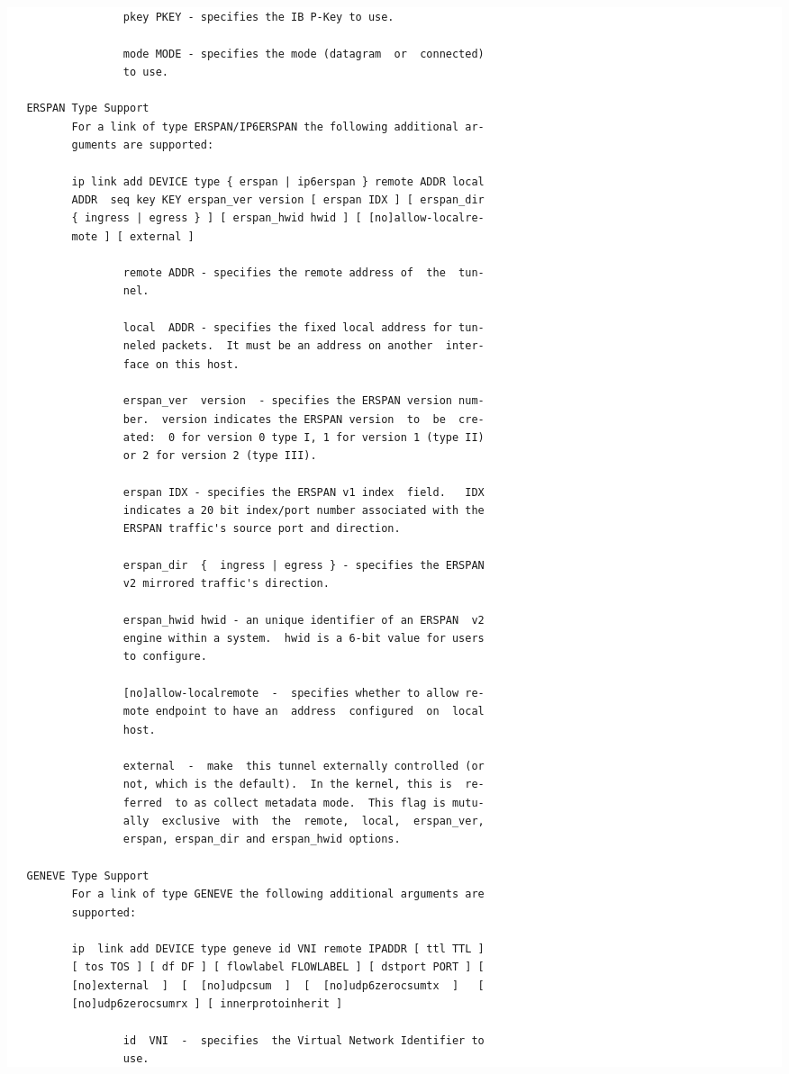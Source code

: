                      pkey PKEY - specifies the IB P-Key to use.

                      mode MODE - specifies the mode (datagram  or  connected)
                      to use.

       ERSPAN Type Support
              For a link of type ERSPAN/IP6ERSPAN the following additional ar‐
              guments are supported:

              ip link add DEVICE type { erspan | ip6erspan } remote ADDR local
              ADDR  seq key KEY erspan_ver version [ erspan IDX ] [ erspan_dir
              { ingress | egress } ] [ erspan_hwid hwid ] [ [no]allow-localre‐
              mote ] [ external ]

                      remote ADDR - specifies the remote address of  the  tun‐
                      nel.

                      local  ADDR - specifies the fixed local address for tun‐
                      neled packets.  It must be an address on another  inter‐
                      face on this host.

                      erspan_ver  version  - specifies the ERSPAN version num‐
                      ber.  version indicates the ERSPAN version  to  be  cre‐
                      ated:  0 for version 0 type I, 1 for version 1 (type II)
                      or 2 for version 2 (type III).

                      erspan IDX - specifies the ERSPAN v1 index  field.   IDX
                      indicates a 20 bit index/port number associated with the
                      ERSPAN traffic's source port and direction.

                      erspan_dir  {  ingress | egress } - specifies the ERSPAN
                      v2 mirrored traffic's direction.

                      erspan_hwid hwid - an unique identifier of an ERSPAN  v2
                      engine within a system.  hwid is a 6-bit value for users
                      to configure.

                      [no]allow-localremote  -  specifies whether to allow re‐
                      mote endpoint to have an  address  configured  on  local
                      host.

                      external  -  make  this tunnel externally controlled (or
                      not, which is the default).  In the kernel, this is  re‐
                      ferred  to as collect metadata mode.  This flag is mutu‐
                      ally  exclusive  with  the  remote,  local,  erspan_ver,
                      erspan, erspan_dir and erspan_hwid options.

       GENEVE Type Support
              For a link of type GENEVE the following additional arguments are
              supported:

              ip  link add DEVICE type geneve id VNI remote IPADDR [ ttl TTL ]
              [ tos TOS ] [ df DF ] [ flowlabel FLOWLABEL ] [ dstport PORT ] [
              [no]external  ]  [  [no]udpcsum  ]  [  [no]udp6zerocsumtx  ]   [
              [no]udp6zerocsumrx ] [ innerprotoinherit ]

                      id  VNI  -  specifies  the Virtual Network Identifier to
                      use.
